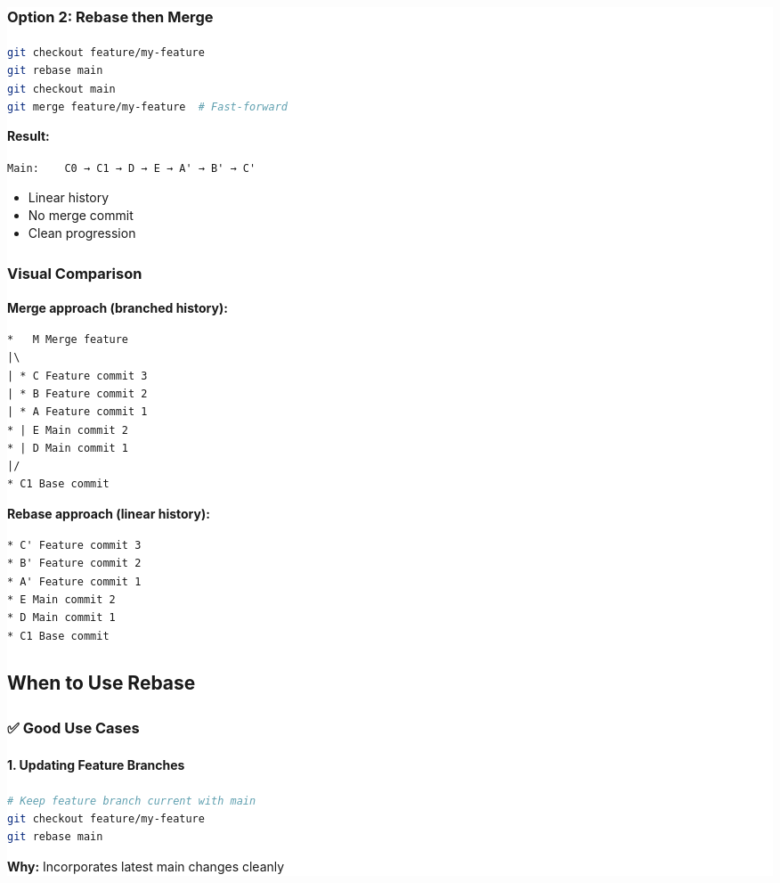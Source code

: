 ### Option 2: Rebase then Merge

```bash
git checkout feature/my-feature
git rebase main
git checkout main
git merge feature/my-feature  # Fast-forward
```

**Result:**
```
Main:    C0 → C1 → D → E → A' → B' → C'
```
- Linear history
- No merge commit
- Clean progression

### Visual Comparison

**Merge approach (branched history):**
```
*   M Merge feature
|\  
| * C Feature commit 3
| * B Feature commit 2
| * A Feature commit 1
* | E Main commit 2
* | D Main commit 1
|/  
* C1 Base commit
```

**Rebase approach (linear history):**
```
* C' Feature commit 3
* B' Feature commit 2
* A' Feature commit 1
* E Main commit 2
* D Main commit 1
* C1 Base commit
```

## When to Use Rebase

### ✅ Good Use Cases

#### 1. **Updating Feature Branches**
```bash
# Keep feature branch current with main
git checkout feature/my-feature
git rebase main
```

**Why:** Incorporates latest main changes cleanly
